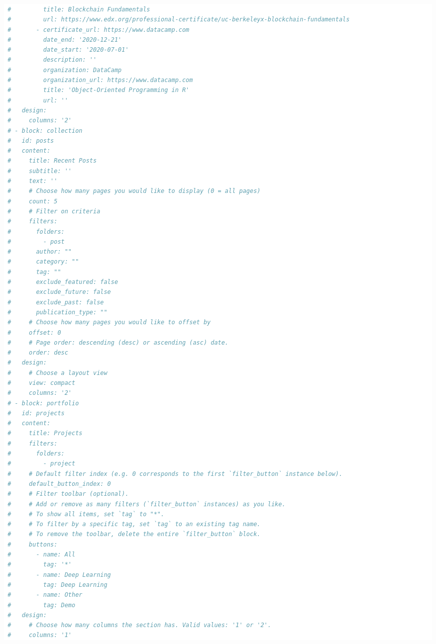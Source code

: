 ```yaml
 #         title: Blockchain Fundamentals
 #         url: https://www.edx.org/professional-certificate/uc-berkeleyx-blockchain-fundamentals
 #       - certificate_url: https://www.datacamp.com
 #         date_end: '2020-12-21'
 #         date_start: '2020-07-01'
 #         description: ''
 #         organization: DataCamp
 #         organization_url: https://www.datacamp.com
 #         title: 'Object-Oriented Programming in R'
 #         url: ''
 #   design:
 #     columns: '2'
 # - block: collection
 #   id: posts
 #   content:
 #     title: Recent Posts
 #     subtitle: ''
 #     text: ''
 #     # Choose how many pages you would like to display (0 = all pages)
 #     count: 5
 #     # Filter on criteria
 #     filters:
 #       folders:
 #         - post
 #       author: ""
 #       category: ""
 #       tag: ""
 #       exclude_featured: false
 #       exclude_future: false
 #       exclude_past: false
 #       publication_type: ""
 #     # Choose how many pages you would like to offset by
 #     offset: 0
 #     # Page order: descending (desc) or ascending (asc) date.
 #     order: desc
 #   design:
 #     # Choose a layout view
 #     view: compact
 #     columns: '2'
 # - block: portfolio
 #   id: projects
 #   content:
 #     title: Projects
 #     filters:
 #       folders:
 #         - project
 #     # Default filter index (e.g. 0 corresponds to the first `filter_button` instance below).
 #     default_button_index: 0
 #     # Filter toolbar (optional).
 #     # Add or remove as many filters (`filter_button` instances) as you like.
 #     # To show all items, set `tag` to "*".
 #     # To filter by a specific tag, set `tag` to an existing tag name.
 #     # To remove the toolbar, delete the entire `filter_button` block.
 #     buttons:
 #       - name: All
 #         tag: '*'
 #       - name: Deep Learning
 #         tag: Deep Learning
 #       - name: Other
 #         tag: Demo
 #   design:
 #     # Choose how many columns the section has. Valid values: '1' or '2'.
 #     columns: '1'
```